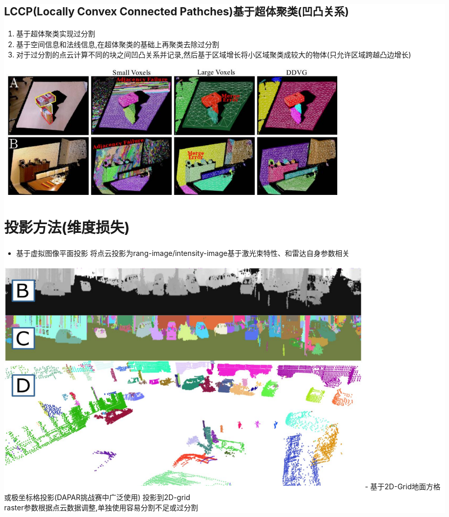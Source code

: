 ##  LCCP(Locally Convex Connected Pathches)基于超体聚类(凹凸关系)
1. 基于超体聚类实现过分割
2. 基于空间信息和法线信息,在超体聚类的基础上再聚类去除过分割
3. 对于过分割的点云计算不同的块之间凹凸关系并记录,然后基于区域增长将小区域聚类成较大的物体(只允许区域跨越凸边增长)

<img src="/images/autonomous/cloud_segmentation/survey/2.1.6.png" width="650pix"/>

# 投影方法(维度损失)
- 基于虚拟图像平面投影
  将点云投影为rang-image/intensity-image基于激光束特性、和雷达自身参数相关
<img src="/images/autonomous/cloud_segmentation/survey/2.2.1.png" width="700pix"/>
- 基于2D-Grid地面方格或极坐标格投影(DAPAR挑战赛中广泛使用)
  投影到2D-grid<br>raster参数根据点云数据调整,单独使用容易分割不足或过分割